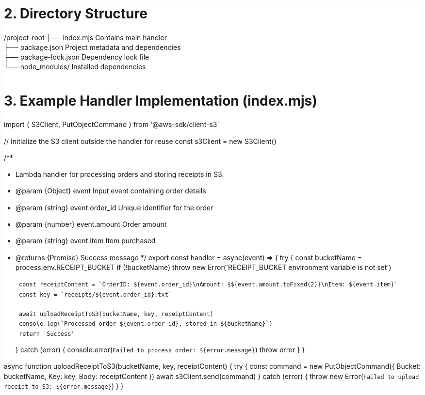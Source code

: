 # 2. Directory Structure

/project-root
  ├── index.mjs      Contains main handler  
  ├── package.json   Project metadata and dependencies  
  ├── package-lock.json  Dependency lock file  
  └── node_modules/  Installed dependencies

# 3. Example Handler Implementation (index.mjs)

import { S3Client, PutObjectCommand } from '@aws-sdk/client-s3'

// Initialize the S3 client outside the handler for reuse
const s3Client = new S3Client()

/**
 * Lambda handler for processing orders and storing receipts in S3.
 * @param {Object} event               Input event containing order details
 * @param {string} event.order_id      Unique identifier for the order
 * @param {number} event.amount        Order amount
 * @param {string} event.item          Item purchased
 * @returns {Promise<string>}          Success message
 */
export const handler = async(event) => {
    try {
        const bucketName = process.env.RECEIPT_BUCKET
        if (!bucketName) throw new Error('RECEIPT_BUCKET environment variable is not set')

        const receiptContent = `OrderID: ${event.order_id}\nAmount: $${event.amount.toFixed(2)}\nItem: ${event.item}`
        const key = `receipts/${event.order_id}.txt`

        await uploadReceiptToS3(bucketName, key, receiptContent)
        console.log(`Processed order ${event.order_id}, stored in ${bucketName}`)
        return 'Success'
    } catch (error) {
        console.error(`Failed to process order: ${error.message}`)
        throw error
    }
}

async function uploadReceiptToS3(bucketName, key, receiptContent) {
    try {
        const command = new PutObjectCommand({
            Bucket: bucketName,
            Key: key,
            Body: receiptContent
        })
        await s3Client.send(command)
    } catch (error) {
        throw new Error(`Failed to upload receipt to S3: ${error.message}`)
    }
}

